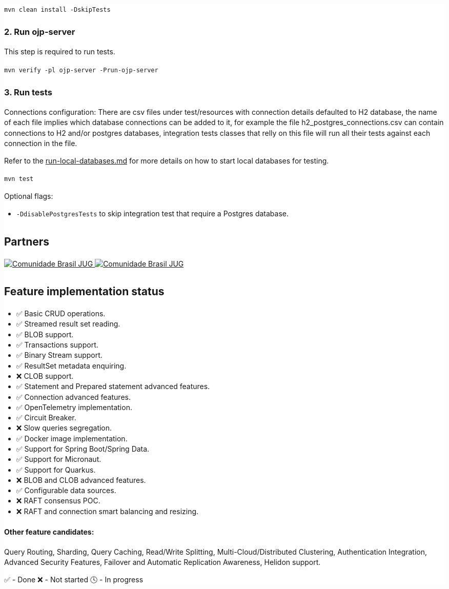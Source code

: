 ``mvn clean install -DskipTests``

### 2. Run ojp-server

This step is required to run tests.

``mvn verify -pl ojp-server -Prun-ojp-server``

### 3. Run tests
Connections configuration: There are csv files under test/resources with connection details defaulted to H2 database, the name of each file implies which database connections can be added to it, for example the file h2_postgres_connections.csv can contain connections to H2 and/or postgres databases, integration tests classes that relly on this file will run all their tests against each connection in the file.

Refer to the [run-local-databases.md](documents/environment-setup/run-local-databases.md) for more details on how to start local databases for testing.

``mvn test``

Optional flags:
- `-DdisablePostgresTests` to skip integration test that require a Postgres database.

## Partners
<a href=https://www.linkedin.com/in/devsjava/>
<img width="150px" height="150px" src="documents/images/comunidade_brasil_jug.jpeg" alt="Comunidade Brasil JUG" />
</a>
<a href=https://github.com/switcherapi>
<img width="180px" src="documents/images/switcherapi_grey.png" alt="Comunidade Brasil JUG" />
</a>

## Feature implementation status
- ✅ Basic CRUD operations.
- ✅ Streamed result set reading.
- ✅ BLOB support.
- ✅ Transactions support.
- ✅ Binary Stream support.
- ✅ ResultSet metadata enquiring.
- ❌ CLOB support.
- ✅ Statement and Prepared statement advanced features.
- ✅ Connection advanced features.
- ✅ OpenTelemetry implementation.
- ✅ Circuit Breaker.
- ❌ Slow queries segregation.
- ✅ Docker image implementation.
- ✅ Support for Spring Boot/Spring Data.
- ✅ Support for Micronaut.
- ✅ Support for Quarkus.
- ❌ BLOB and CLOB advanced features.
- ✅ Configurable data sources. 
- ❌ RAFT consensus POC.
- ❌ RAFT and connection smart balancing and resizing.


#### Other feature candidates: 
Query Routing, Sharding, Query Caching, Read/Write Splitting, Multi-Cloud/Distributed Clustering, Authentication Integration, Advanced Security Features, Failover and Automatic Replication Awareness, Helidon support.

✅ - Done
❌ - Not started
🕓 - In progress